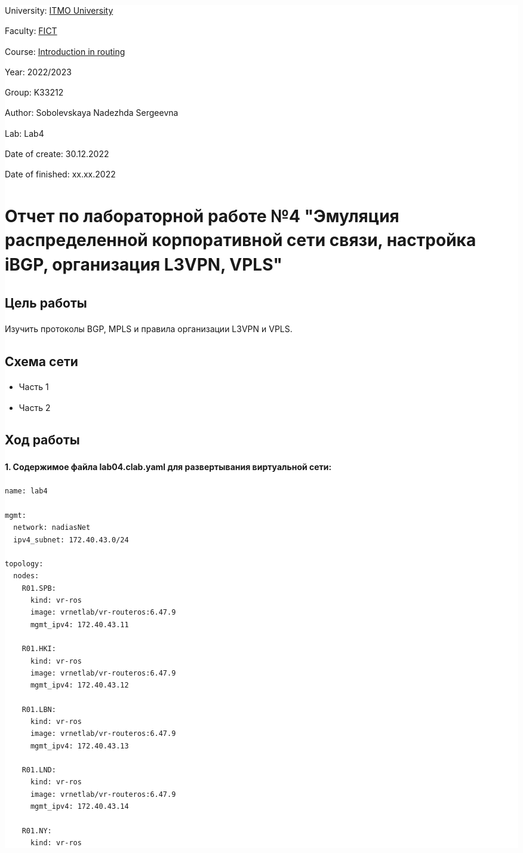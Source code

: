 University: [ITMO University](https://itmo.ru/ru/)

Faculty: [FICT](https://fict.itmo.ru)

Course: [Introduction in routing](https://github.com/itmo-ict-faculty/introduction-in-routing)

Year: 2022/2023

Group: K33212

Author: Sobolevskaya Nadezhda Sergeevna

Lab: Lab4

Date of create: 30.12.2022

Date of finished: xx.xx.2022

# Отчет по лабораторной работе №4 "Эмуляция распределенной корпоративной сети связи, настройка iBGP, организация L3VPN, VPLS"

## Цель работы

Изучить протоколы BGP, MPLS и правила организации L3VPN и VPLS.

## Схема сети
- Часть 1

- Часть 2

## Ход работы
#### 1. Содержимое файла lab04.clab.yaml для развертывания виртуальной сети:
```
name: lab4

mgmt:
  network: nadiasNet
  ipv4_subnet: 172.40.43.0/24

topology:
  nodes:
    R01.SPB:
      kind: vr-ros
      image: vrnetlab/vr-routeros:6.47.9
      mgmt_ipv4: 172.40.43.11

    R01.HKI:
      kind: vr-ros
      image: vrnetlab/vr-routeros:6.47.9
      mgmt_ipv4: 172.40.43.12

    R01.LBN:
      kind: vr-ros
      image: vrnetlab/vr-routeros:6.47.9
      mgmt_ipv4: 172.40.43.13

    R01.LND:
      kind: vr-ros
      image: vrnetlab/vr-routeros:6.47.9
      mgmt_ipv4: 172.40.43.14
    
    R01.NY:
      kind: vr-ros
```